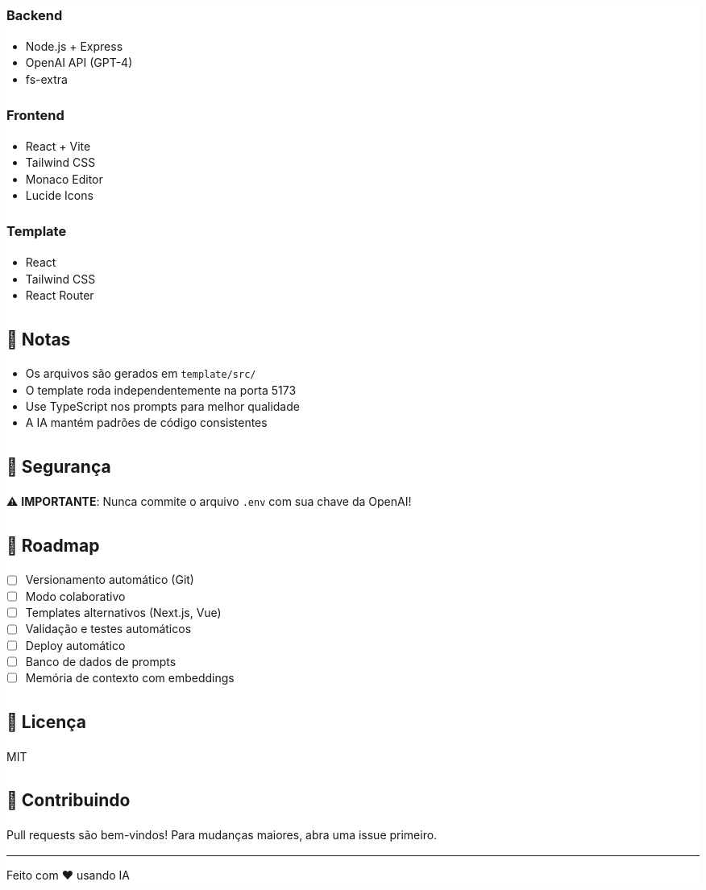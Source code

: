 ### Backend
- Node.js + Express
- OpenAI API (GPT-4)
- fs-extra

### Frontend
- React + Vite
- Tailwind CSS
- Monaco Editor
- Lucide Icons

### Template
- React
- Tailwind CSS
- React Router

## 📝 Notas

- Os arquivos são gerados em `template/src/`
- O template roda independentemente na porta 5173
- Use TypeScript nos prompts para melhor qualidade
- A IA mantém padrões de código consistentes

## 🔐 Segurança

⚠️ **IMPORTANTE**: Nunca commite o arquivo `.env` com sua chave da OpenAI!

## 🚧 Roadmap

- [ ] Versionamento automático (Git)
- [ ] Modo colaborativo
- [ ] Templates alternativos (Next.js, Vue)
- [ ] Validação e testes automáticos
- [ ] Deploy automático
- [ ] Banco de dados de prompts
- [ ] Memória de contexto com embeddings

## 📄 Licença

MIT

## 🤝 Contribuindo

Pull requests são bem-vindos! Para mudanças maiores, abra uma issue primeiro.

---

Feito com ❤️ usando IA
